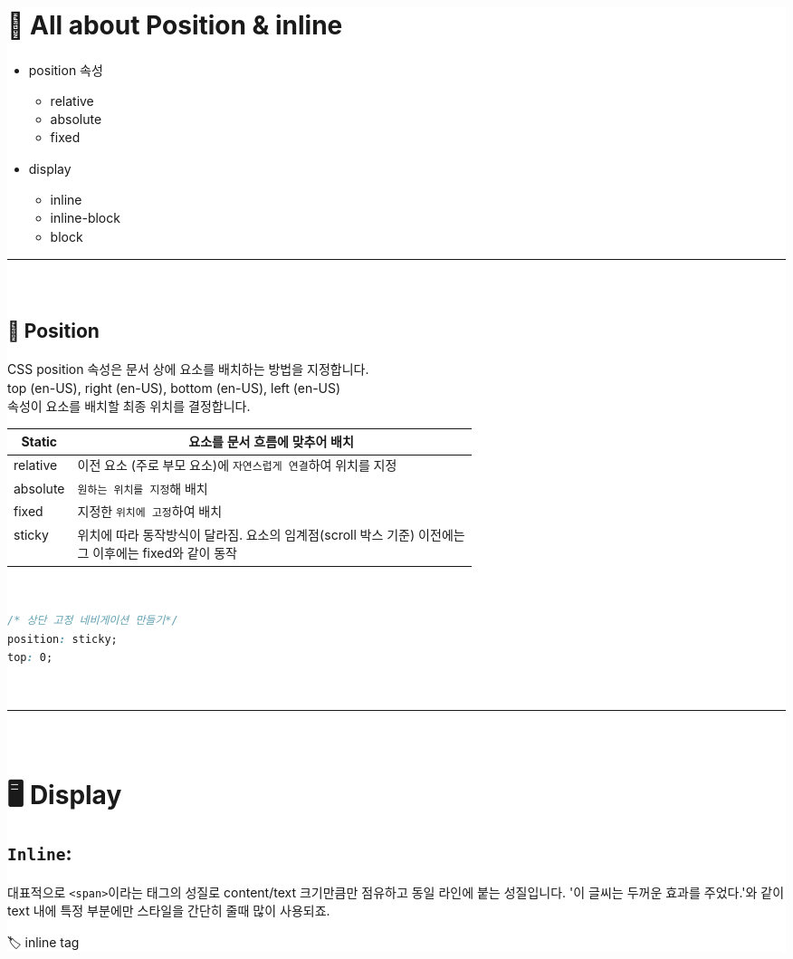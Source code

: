 # 📍 All about Position & inline

- position 속성

  - relative
  - absolute
  - fixed

- display
  - inline
  - inline-block
  - block

<hr>
<br>

## 📌 Position

CSS position 속성은 문서 상에 요소를 배치하는 방법을 지정합니다. <br>
top (en-US), right (en-US), bottom (en-US), left (en-US) <br>
속성이 요소를 배치할 최종 위치를 결정합니다.

| Static   | 요소를 문서 흐름에 맞추어 배치                                                                             |
| -------- | ---------------------------------------------------------------------------------------------------------- |
| relative | 이전 요소 (주로 부모 요소)에 `자연스럽게 연결`하여 위치를 지정                                             |
| absolute | `원하는 위치를 지정`해 배치                                                                                |
| fixed    | 지정한 `위치에 고정`하여 배치                                                                              |
| sticky   | 위치에 따라 동작방식이 달라짐. 요소의 임계점(scroll 박스 기준) 이전에는 <br> 그 이후에는 fixed와 같이 동작 |

<br>

```css
/* 상단 고정 네비게이션 만들기*/
position: sticky;
top: 0;
```

<br>
<hr>
<br>

# 🖥 Display

## `Inline`:

대표적으로 `<span>`이라는 태그의 성질로 content/text 크기만큼만 점유하고 동일 라인에 붙는 성질입니다.
'이 글씨는 두꺼운 효과를 주었다.'와 같이 text 내에 특정 부분에만 스타일을 간단히 줄때 많이 사용되죠.

🏷 inline tag
